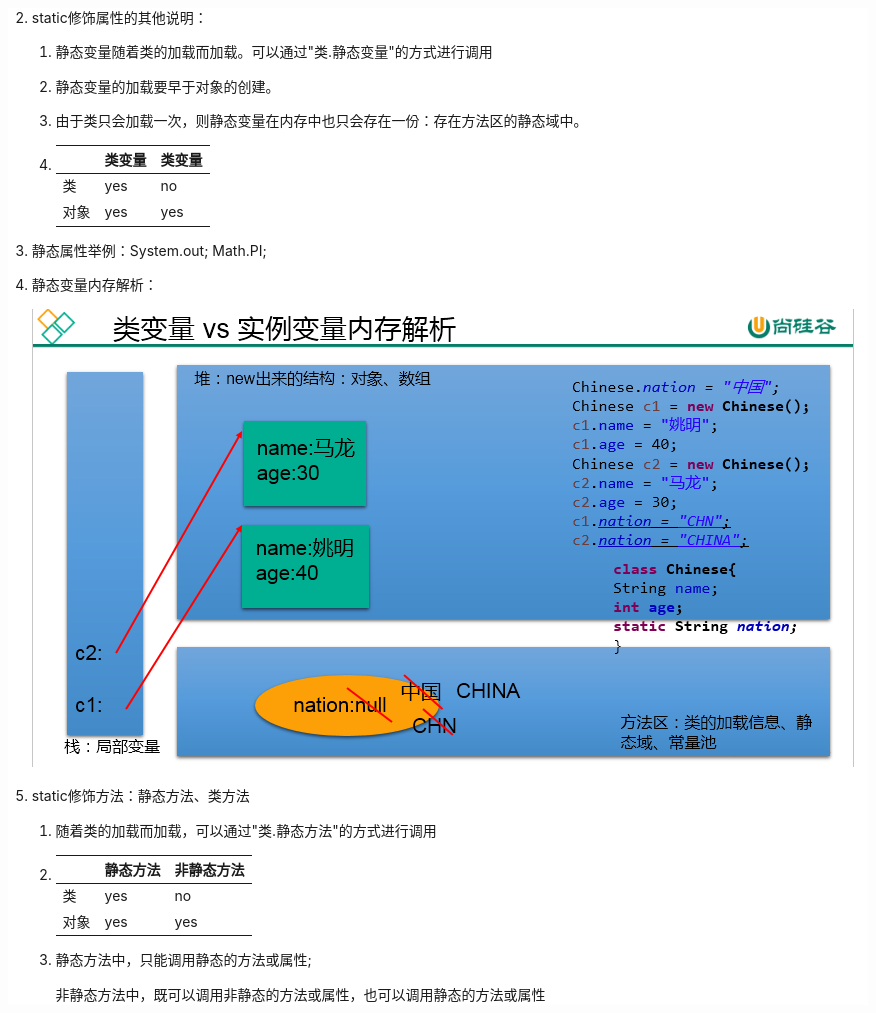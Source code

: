    2. static修饰属性的其他说明：

      1. 静态变量随着类的加载而加载。可以通过"类.静态变量"的方式进行调用

      2. 静态变量的加载要早于对象的创建。

      3. 由于类只会加载一次，则静态变量在内存中也只会存在一份：存在方法区的静态域中。

      4. |      | 类变量 | 类变量 |
         | ---- | ------ | ------ |
         | 类   | yes    | no     |
         | 对象 | yes    | yes    |

   3. 静态属性举例：System.out; Math.PI;

3. 静态变量内存解析：

   ![image-20211127232905129](JAVA基础.assets/image-20211127232905129.png)

4. static修饰方法：静态方法、类方法

   1. 随着类的加载而加载，可以通过"类.静态方法"的方式进行调用

   2. |      | 静态方法 | 非静态方法 |
      | ---- | -------- | ---------- |
      | 类   | yes      | no         |
      | 对象 | yes      | yes        |

   3. 静态方法中，只能调用静态的方法或属性;

      非静态方法中，既可以调用非静态的方法或属性，也可以调用静态的方法或属性
